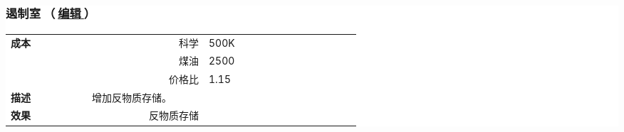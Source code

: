 </table>
</div>
<div class="par-div" id="par-32">
<h3 id="Containment_Chamber">
遏制室
<span class="par-edit">
（
<a href="index.php?action=edit&amp;page=Space&amp;par=32">
编辑
</a>
）
</h3>
<table class="wikitable">
<tbody>
<tr>
<td rowspan="3" class="em">
<span style="display: block; width: 100px">
<strong>
成本
</strong>
</td>
<td style="text-align: right; ">
<span style="display: block; width: 150px">
科学
</td>
<td style="text-align: left; ">
<span style="display: block; width: 200px">
500K
</td>
</tr>
<tr>
<td style="text-align: right; ">
煤油
</td>
<td style="text-align: left; ">
2500
</td>
</tr>
<tr>
<td style="text-align: right; ">
价格比
</td>
<td style="text-align: left; ">
1.15
</td>
</tr>
<tr>
<td>
<strong>
描述
</strong>
</td>
<td colspan="2" style="text-align: left; ">
增加反物质存储。
</td>
</tr>
<tr>
<td rowspan="2" class="em">
<strong>
效果
</strong>
</td>
<td style="text-align: right; ">
反物质存储
